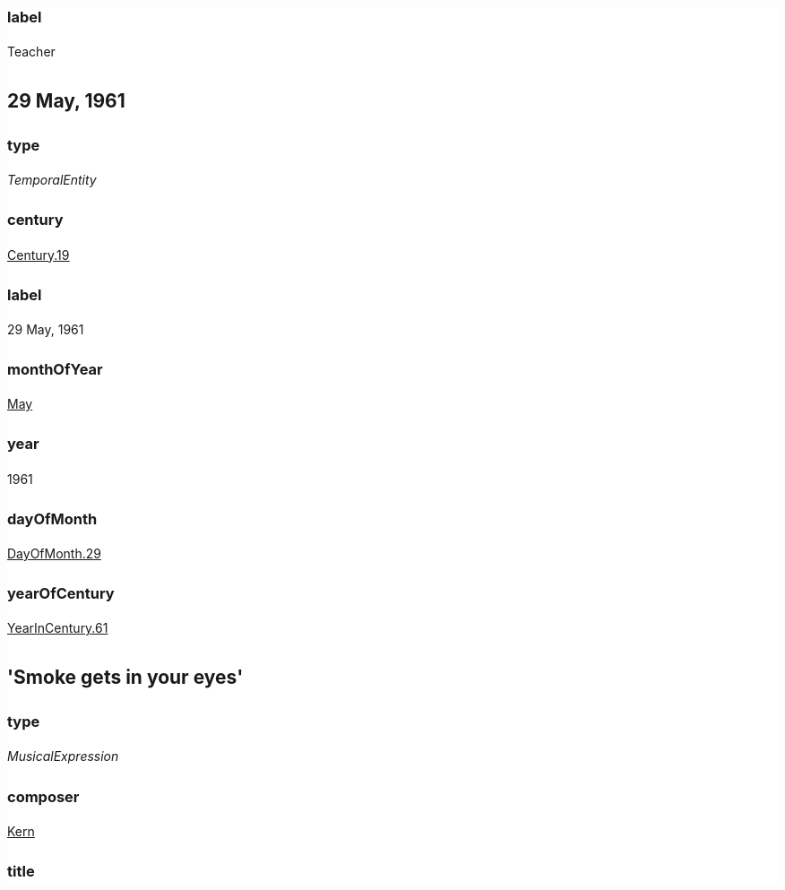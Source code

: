 ### label


Teacher

## 29 May, 1961

### type


*TemporalEntity*

### century


[Century.19](#Century.19)

### label


29 May, 1961

### monthOfYear


[May](#May)

### year


1961

### dayOfMonth


[DayOfMonth.29](#DayOfMonth.29)

### yearOfCentury


[YearInCentury.61](#YearInCentury.61)

## 'Smoke gets in your eyes'

### type


*MusicalExpression*

### composer


[Kern](#Kern)

### title
